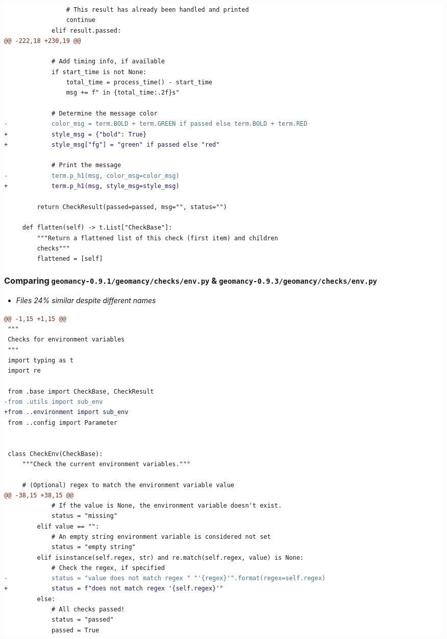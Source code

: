 ```diff
                 # This result has already been handled and printed
                 continue
             elif result.passed:
@@ -222,18 +230,19 @@
 
             # Add timing info, if available
             if start_time is not None:
                 total_time = process_time() - start_time
                 msg += f" in {total_time:.2f}s"
 
             # Determine the message color
-            color_msg = term.BOLD + term.GREEN if passed else term.BOLD + term.RED
+            style_msg = {"bold": True}
+            style_msg["fg"] = "green" if passed else "red"
 
             # Print the message
-            term.p_h1(msg, color_msg=color_msg)
+            term.p_h1(msg, style_msg=style_msg)
 
         return CheckResult(passed=passed, msg="", status="")
 
     def flatten(self) -> t.List["CheckBase"]:
         """Return a flattened list of this check (first item) and children
         checks"""
         flattened = [self]
```

### Comparing `geomancy-0.9.1/geomancy/checks/env.py` & `geomancy-0.9.3/geomancy/checks/env.py`

 * *Files 24% similar despite different names*

```diff
@@ -1,15 +1,15 @@
 """
 Checks for environment variables
 """
 import typing as t
 import re
 
 from .base import CheckBase, CheckResult
-from .utils import sub_env
+from ..environment import sub_env
 from ..config import Parameter
 
 
 class CheckEnv(CheckBase):
     """Check the current environment variables."""
 
     # (Optional) regex to match the environment variable value
@@ -38,15 +38,15 @@
             # If the value is None, the environment variable doesn't exist.
             status = "missing"
         elif value == "":
             # An empty string environment variable is considered not set
             status = "empty string"
         elif isinstance(self.regex, str) and re.match(self.regex, value) is None:
             # Check the regex, if specified
-            status = "value does not match regex " "'{regex}'".format(regex=self.regex)
+            status = f"does not match regex '{self.regex}'"
         else:
             # All checks passed!
             status = "passed"
             passed = True
```